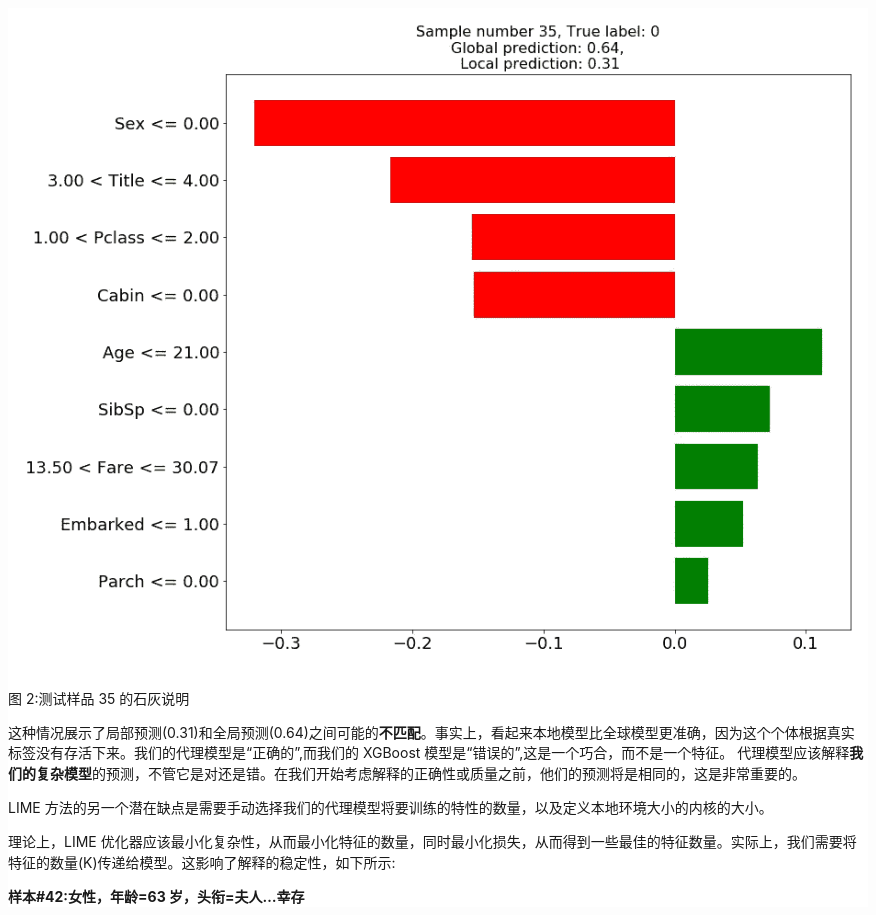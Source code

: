 ![](img/b5777644bf2d76e1d1ef327ff913755c.png)

图 2:测试样品 35 的石灰说明

这种情况展示了局部预测(0.31)和全局预测(0.64)之间可能的**不匹配**。事实上，看起来本地模型比全球模型更准确，因为这个个体根据真实标签没有存活下来。我们的代理模型是“正确的”,而我们的 XGBoost 模型是“错误的”,这是一个巧合，而不是一个特征。
代理模型应该解释**我们的复杂模型**的预测，不管它是对还是错。在我们开始考虑解释的正确性或质量之前，他们的预测将是相同的，这是非常重要的。

LIME 方法的另一个潜在缺点是需要手动选择我们的代理模型将要训练的特性的数量，以及定义本地环境大小的内核的大小。

理论上，LIME 优化器应该最小化复杂性，从而最小化特征的数量，同时最小化损失，从而得到一些最佳的特征数量。实际上，我们需要将特征的数量(K)传递给模型。这影响了解释的稳定性，如下所示:

**样本#42:女性，年龄=63 岁，头衔=夫人…幸存**
